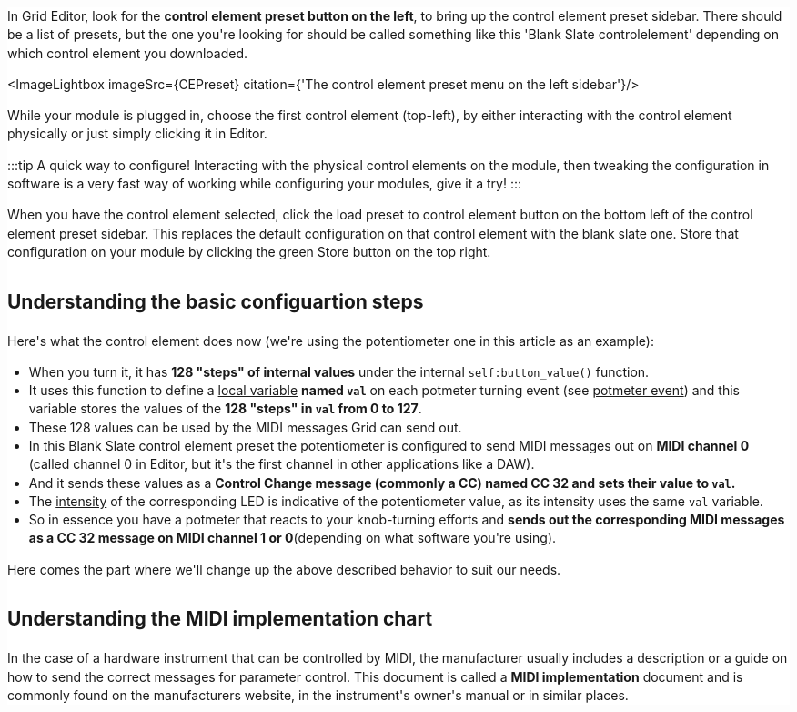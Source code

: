 In Grid Editor, look for the **control element preset button on the left**, to bring up the control element preset sidebar. There should be a list of presets, but the one you're looking for should be called something like this 'Blank Slate controlelement' depending on which control element you downloaded.





<ImageLightbox imageSrc={CEPreset} citation={'The control element preset menu on the left sidebar'}/>

While your module is plugged in, choose the first control element (top-left), by either interacting with the control element physically or just simply clicking it in Editor.

:::tip A quick way to configure!
Interacting with the physical control elements on the module, then tweaking the configuration in software is a very fast way of working while configuring your modules, give it a try!
:::

When you have the control element selected, click the load preset to control element button on the bottom left of the control element preset sidebar. This replaces the default configuration on that control element with the blank slate one. Store that configuration on your module by clicking the green Store button on the top right.

## Understanding the basic configuartion steps

Here's what the control element does now (we're using the potentiometer one in this article as an example):

- When you turn it, it has **128 "steps" of internal values** under the internal `self:button_value()` function.
- It uses this function to define a [local variable](/docs/wiki/actions/variables/local-variables.md) **named `val`** on each potmeter turning event (see [potmeter event](/docs/wiki/events/ui-events/potmeter-event.md)) and this variable stores the values of the **128 "steps" in `val` from 0 to 127**.
- These 128 values can be used by the MIDI messages Grid can send out.
- In this Blank Slate control element preset the potentiometer is configured to send MIDI messages out on **MIDI channel 0** (called channel 0 in Editor, but it's the first channel in other applications like a DAW).
- And it sends these values as a **Control Change message (commonly a CC) named CC 32 and sets their value to `val`.**
- The [intensity](/docs/wiki/actions/led/intensity.md) of the corresponding LED is indicative of the potentiometer value, as its intensity uses the same `val` variable.
- So in essence you have a potmeter that reacts to your knob-turning efforts and **sends out the corresponding MIDI messages as a CC 32 message on MIDI channel 1 or 0**(depending on what software you're using).

Here comes the part where we'll change up the above described behavior to suit our needs.

## Understanding the MIDI implementation chart

In the case of a hardware instrument that can be controlled by MIDI, the manufacturer usually includes a description or a guide on how to send the correct messages for parameter control. This document is called a **MIDI implementation** document and is commonly found on the manufacturers website, in the instrument's owner's manual or in similar places.
